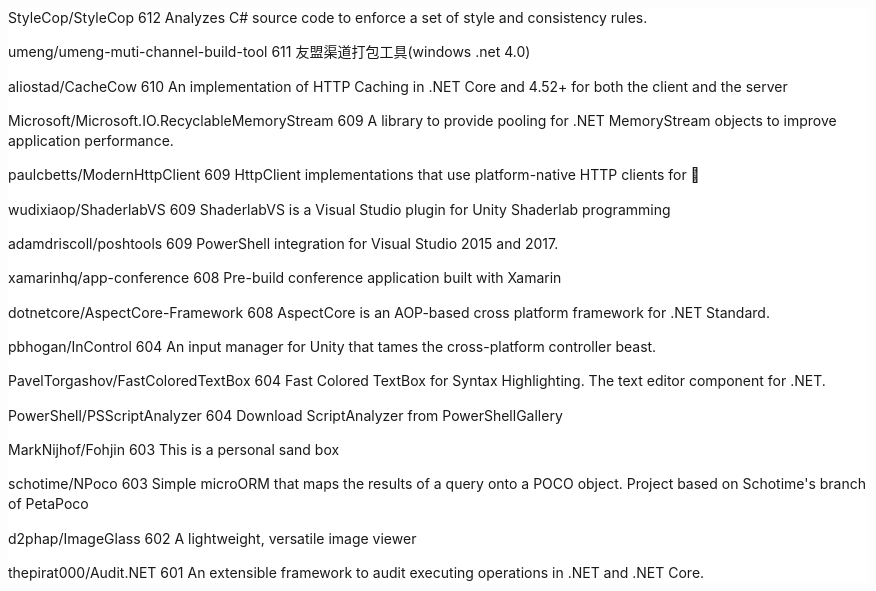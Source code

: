 StyleCop/StyleCop                          612
Analyzes C# source code to enforce a set of style and consistency rules.


umeng/umeng-muti-channel-build-tool        611
友盟渠道打包工具(windows .net 4.0)


aliostad/CacheCow                          610
An implementation of HTTP Caching in .NET Core and 4.52+ for both the client and the server


Microsoft/Microsoft.IO.RecyclableMemoryStream 609
A library to provide pooling for .NET MemoryStream objects to improve application performance. 


paulcbetts/ModernHttpClient                609
HttpClient implementations that use platform-native HTTP clients for :rocket:


wudixiaop/ShaderlabVS                      609
ShaderlabVS is a Visual Studio plugin for Unity Shaderlab programming


adamdriscoll/poshtools                     609
PowerShell integration for Visual Studio 2015 and 2017.


xamarinhq/app-conference                   608
Pre-build conference application built with Xamarin


dotnetcore/AspectCore-Framework            608
AspectCore is an AOP-based cross platform framework for .NET Standard.


pbhogan/InControl                          604
An input manager for Unity that tames the cross-platform controller beast.


PavelTorgashov/FastColoredTextBox          604
Fast Colored TextBox for Syntax Highlighting. The text editor component for .NET.


PowerShell/PSScriptAnalyzer                604
Download ScriptAnalyzer from PowerShellGallery


MarkNijhof/Fohjin                          603
This is a personal sand box


schotime/NPoco                             603
Simple microORM that maps the results of a query onto a POCO object. Project based on Schotime's branch of PetaPoco


d2phap/ImageGlass                          602
A lightweight, versatile image viewer


thepirat000/Audit.NET                      601
An extensible framework to audit executing operations in .NET and .NET Core.

